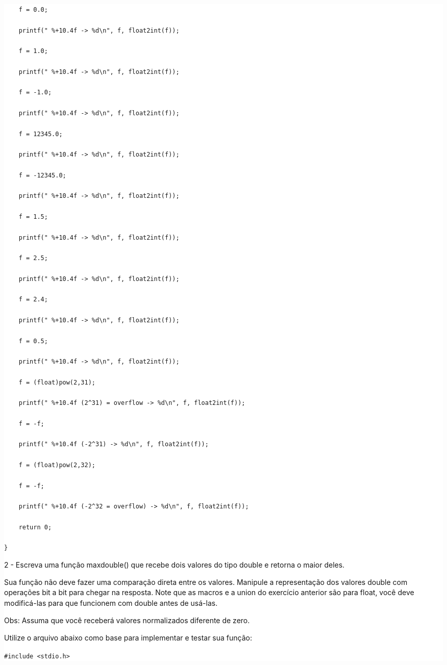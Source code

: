        f = 0.0;

        printf(" %+10.4f -> %d\n", f, float2int(f));

        f = 1.0;

        printf(" %+10.4f -> %d\n", f, float2int(f));

        f = -1.0;

        printf(" %+10.4f -> %d\n", f, float2int(f));

        f = 12345.0;

        printf(" %+10.4f -> %d\n", f, float2int(f));

        f = -12345.0;

        printf(" %+10.4f -> %d\n", f, float2int(f));

        f = 1.5;

        printf(" %+10.4f -> %d\n", f, float2int(f));

        f = 2.5;

        printf(" %+10.4f -> %d\n", f, float2int(f));

        f = 2.4;

        printf(" %+10.4f -> %d\n", f, float2int(f));

        f = 0.5;

        printf(" %+10.4f -> %d\n", f, float2int(f));

        f = (float)pow(2,31);

        printf(" %+10.4f (2^31) = overflow -> %d\n", f, float2int(f));

        f = -f;

        printf(" %+10.4f (-2^31) -> %d\n", f, float2int(f));

        f = (float)pow(2,32);

        f = -f;

        printf(" %+10.4f (-2^32 = overflow) -> %d\n", f, float2int(f));

        return 0;

    }

2 - Escreva uma função maxdouble() que recebe dois valores do tipo double e retorna o maior deles.

Sua função não deve fazer uma comparação direta entre os valores. Manipule a representação dos valores double com operações bit a bit para chegar na resposta. Note que as macros e a union do exercício anterior são para float, você deve modificá-las para que funcionem com double antes de usá-las.

Obs: Assuma que você receberá valores normalizados diferente de zero.

Utilize o arquivo abaixo como base para implementar e testar sua função:

    #include <stdio.h>
